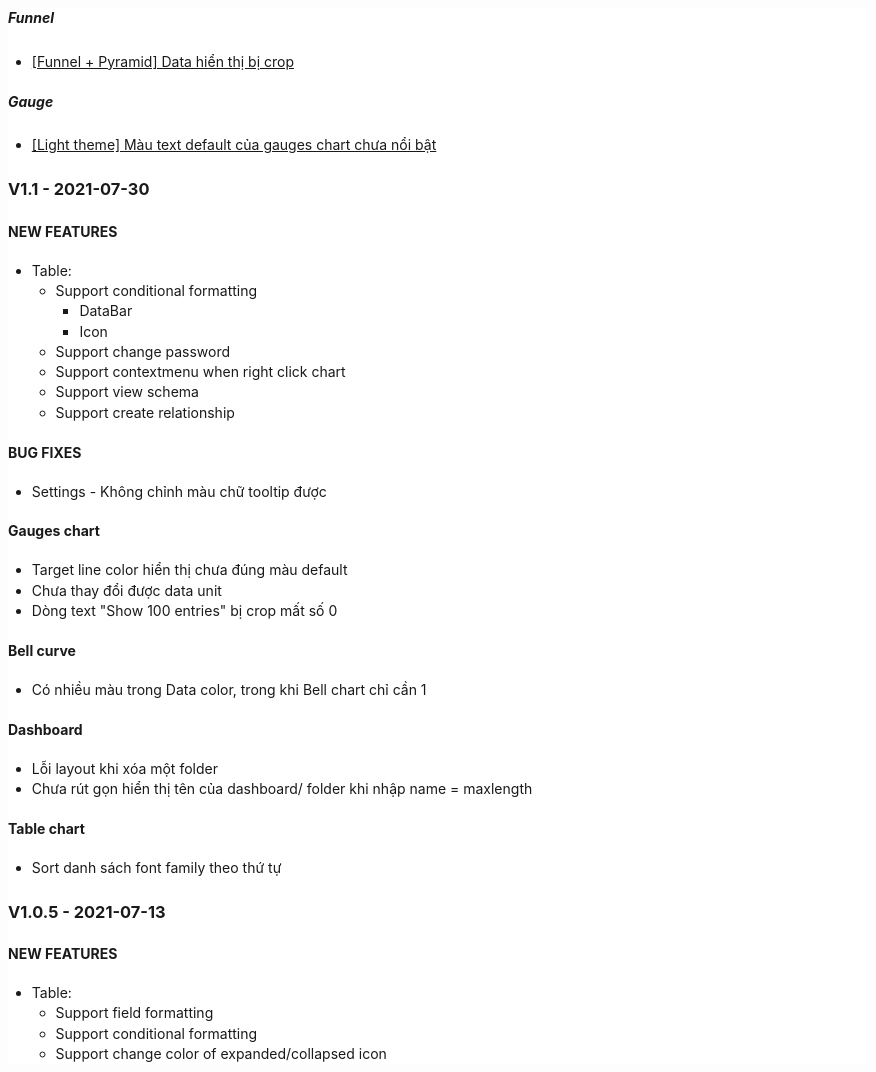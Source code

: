 ##### Funnel

- [[Funnel + Pyramid] Data hiển thị bị crop](https://trello.com/c/0uKTH1j1/228-funnel-pyramid-data-hi%E1%BB%83n-th%E1%BB%8B-b%E1%BB%8B-crop)

##### Gauge

- [[Light theme] Màu text default của gauges chart chưa nổi bật](https://trello.com/c/wHl1KdIP/232-light-theme-m%C3%A0u-text-default-c%E1%BB%A7a-gauges-chart-ch%C6%B0a-n%E1%BB%95i-b%E1%BA%ADt)

### V1.1 - 2021-07-30

#### NEW FEATURES

- Table:
  - Support conditional formatting
    - DataBar
    - Icon
  - Support change password
  - Support contextmenu when right click chart
  - Support view schema
  - Support create relationship

#### BUG FIXES

- Settings - Không chỉnh màu chữ tooltip được

#### Gauges chart

- Target line color hiển thị chưa đúng màu default
- Chưa thay đổi được data unit
- Dòng text "Show 100 entries" bị crop mất số 0

#### Bell curve

- Có nhiều màu trong Data color, trong khi Bell chart chỉ cần 1

#### Dashboard

- Lỗi layout khi xóa một folder
- Chưa rút gọn hiển thị tên của dashboard/ folder khi nhập name = maxlength

#### Table chart

- Sort danh sách font family theo thứ tự

### V1.0.5 - 2021-07-13

#### NEW FEATURES

- Table:
  - Support field formatting
  - Support conditional formatting
  - Support change color of expanded/collapsed icon
